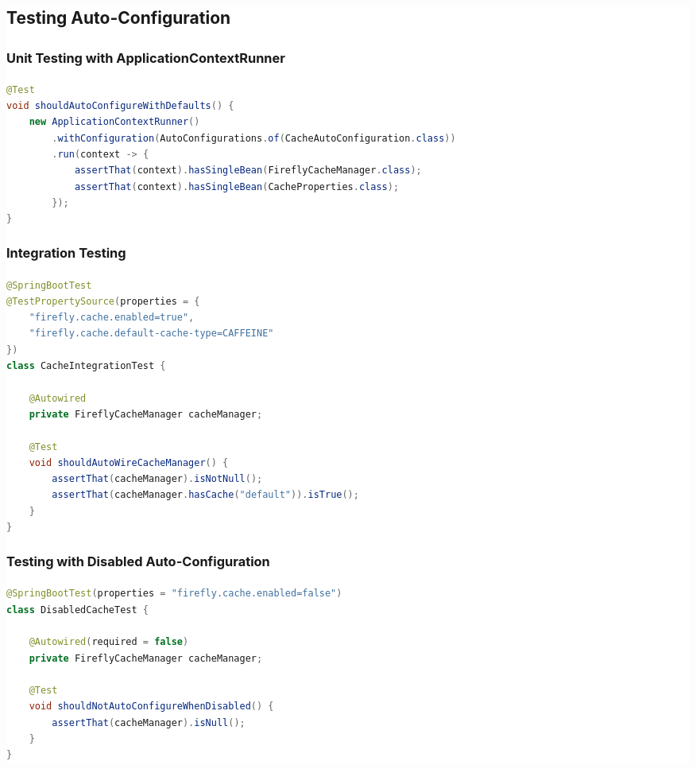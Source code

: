 ## Testing Auto-Configuration

### Unit Testing with ApplicationContextRunner

```java
@Test
void shouldAutoConfigureWithDefaults() {
    new ApplicationContextRunner()
        .withConfiguration(AutoConfigurations.of(CacheAutoConfiguration.class))
        .run(context -> {
            assertThat(context).hasSingleBean(FireflyCacheManager.class);
            assertThat(context).hasSingleBean(CacheProperties.class);
        });
}
```

### Integration Testing

```java
@SpringBootTest
@TestPropertySource(properties = {
    "firefly.cache.enabled=true",
    "firefly.cache.default-cache-type=CAFFEINE"
})
class CacheIntegrationTest {
    
    @Autowired
    private FireflyCacheManager cacheManager;
    
    @Test
    void shouldAutoWireCacheManager() {
        assertThat(cacheManager).isNotNull();
        assertThat(cacheManager.hasCache("default")).isTrue();
    }
}
```

### Testing with Disabled Auto-Configuration

```java
@SpringBootTest(properties = "firefly.cache.enabled=false")
class DisabledCacheTest {
    
    @Autowired(required = false)
    private FireflyCacheManager cacheManager;
    
    @Test
    void shouldNotAutoConfigureWhenDisabled() {
        assertThat(cacheManager).isNull();
    }
}
```
